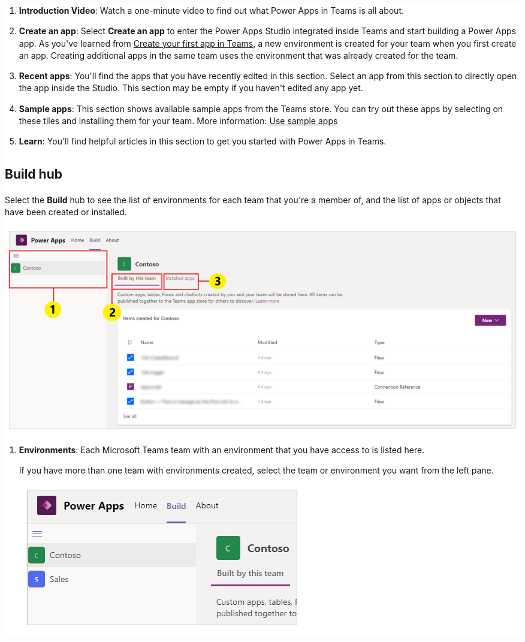 1. **Introduction Video**: Watch a one-minute video to find out what Power Apps in Teams is all about.

1. **Create an app**: Select **Create an app** to enter the Power Apps Studio integrated inside Teams and start building a Power Apps app. As you've learned from [Create your first app in Teams](create-first-app.md), a new environment is created for your team when you first create an app. Creating additional apps in the same team uses the environment that was already created for the team.

1. **Recent apps**: You'll find the apps that you have recently edited in this section. Select an app from this section to directly open the app inside the Studio. This section may be empty if you haven't edited any app yet.

1. **Sample apps**: This section shows available sample apps from the Teams store. You can try out these apps by selecting on these tiles and installing them for your team. More information: [Use sample apps](use-sample-apps-from-teams-store.md)

1. **Learn**: You'll find helpful articles in this section to get you started with Power Apps in Teams.

## Build hub

Select the **Build** hub to see the list of environments for each team that you're a member of, and the list of apps or objects that have been created or installed.

![Build.](media/power-apps-overview-4.png "Build")

1. **Environments**: Each Microsoft Teams team with an environment that you have access to is listed here.

    If you have more than one team with environments created, select the team or environment you want from the left pane.

    ![Environment list.](media/power-apps-overview-6.png "Environment list")
